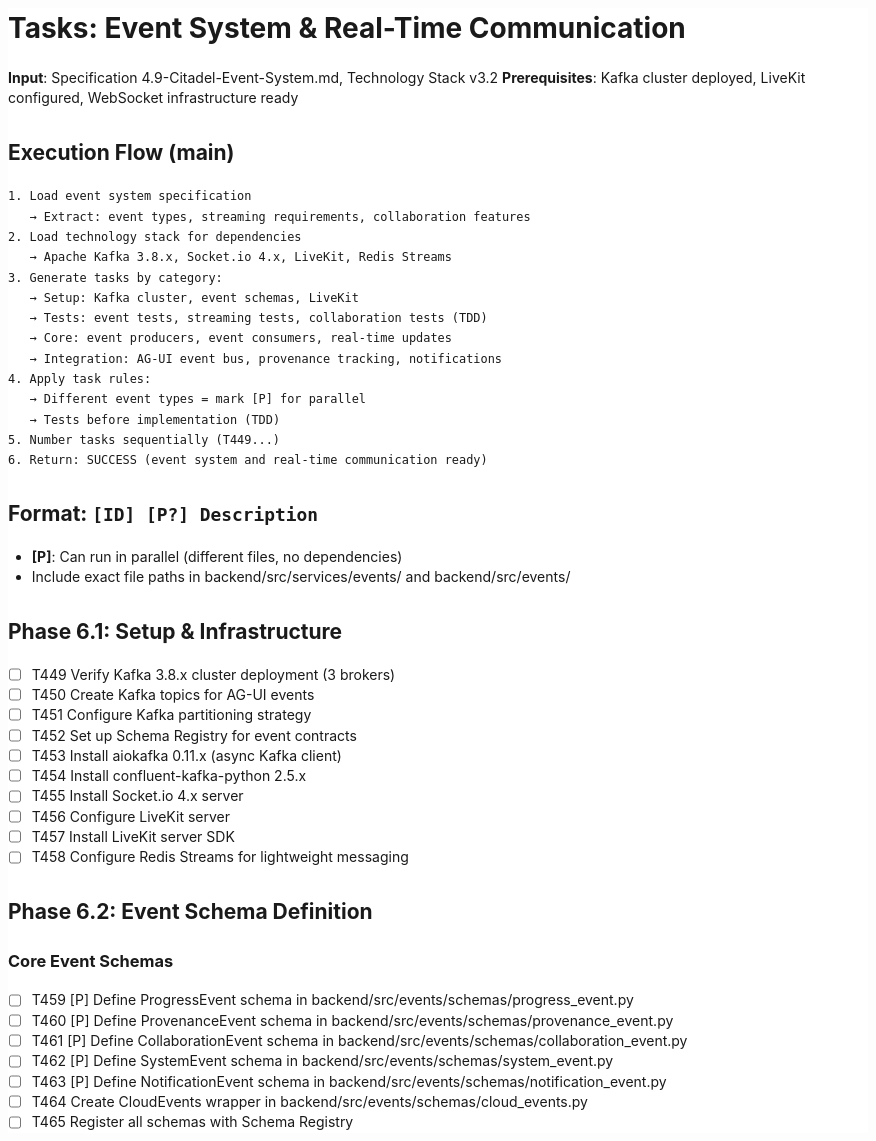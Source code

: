# Tasks: Event System & Real-Time Communication

**Input**: Specification 4.9-Citadel-Event-System.md, Technology Stack v3.2
**Prerequisites**: Kafka cluster deployed, LiveKit configured, WebSocket infrastructure ready

## Execution Flow (main)
```
1. Load event system specification
   → Extract: event types, streaming requirements, collaboration features
2. Load technology stack for dependencies
   → Apache Kafka 3.8.x, Socket.io 4.x, LiveKit, Redis Streams
3. Generate tasks by category:
   → Setup: Kafka cluster, event schemas, LiveKit
   → Tests: event tests, streaming tests, collaboration tests (TDD)
   → Core: event producers, event consumers, real-time updates
   → Integration: AG-UI event bus, provenance tracking, notifications
4. Apply task rules:
   → Different event types = mark [P] for parallel
   → Tests before implementation (TDD)
5. Number tasks sequentially (T449...)
6. Return: SUCCESS (event system and real-time communication ready)
```

## Format: `[ID] [P?] Description`
- **[P]**: Can run in parallel (different files, no dependencies)
- Include exact file paths in backend/src/services/events/ and backend/src/events/

## Phase 6.1: Setup & Infrastructure
- [ ] T449 Verify Kafka 3.8.x cluster deployment (3 brokers)
- [ ] T450 Create Kafka topics for AG-UI events
- [ ] T451 Configure Kafka partitioning strategy
- [ ] T452 Set up Schema Registry for event contracts
- [ ] T453 Install aiokafka 0.11.x (async Kafka client)
- [ ] T454 Install confluent-kafka-python 2.5.x
- [ ] T455 Install Socket.io 4.x server
- [ ] T456 Configure LiveKit server
- [ ] T457 Install LiveKit server SDK
- [ ] T458 Configure Redis Streams for lightweight messaging

## Phase 6.2: Event Schema Definition

### Core Event Schemas
- [ ] T459 [P] Define ProgressEvent schema in backend/src/events/schemas/progress_event.py
- [ ] T460 [P] Define ProvenanceEvent schema in backend/src/events/schemas/provenance_event.py
- [ ] T461 [P] Define CollaborationEvent schema in backend/src/events/schemas/collaboration_event.py
- [ ] T462 [P] Define SystemEvent schema in backend/src/events/schemas/system_event.py
- [ ] T463 [P] Define NotificationEvent schema in backend/src/events/schemas/notification_event.py
- [ ] T464 Create CloudEvents wrapper in backend/src/events/schemas/cloud_events.py
- [ ] T465 Register all schemas with Schema Registry
